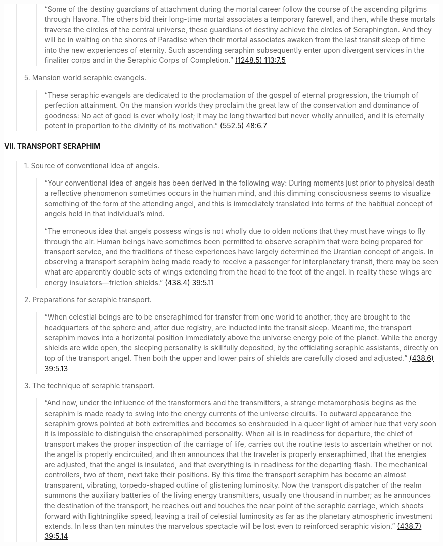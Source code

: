 > > “Some of the destiny guardians of attachment during the mortal career follow the course of the ascending pilgrims through Havona. The others bid their long-time mortal associates a temporary farewell, and then, while these mortals traverse the circles of the central universe, these guardians of destiny achieve the circles of Seraphington. And they will be in waiting on the shores of Paradise when their mortal associates awaken from the last transit sleep of time into the new experiences of eternity. Such ascending seraphim subsequently enter upon divergent services in the finaliter corps and in the Seraphic Corps of Completion.” [(1248.5) 113:7.5](https://www.urantia.org/urantia-book-standardized/paper-113-seraphic-guardians-destiny#U113_7_5)
> 
> 5\. Mansion world seraphic evangels.
> 
> > “These seraphic evangels are dedicated to the proclamation of the gospel of eternal progression, the triumph of perfection attainment. On the mansion worlds they proclaim the great law of the conservation and dominance of goodness: No act of good is ever wholly lost; it may be long thwarted but never wholly annulled, and it is eternally potent in proportion to the divinity of its motivation.” [(552.5) 48:6.7](https://www.urantia.org/urantia-book-standardized/paper-48-morontia-life#U48_6_7)

#### VII. TRANSPORT SERAPHIM

> 1\. Source of conventional idea of angels.
> 
> > “Your conventional idea of angels has been derived in the following way: During moments just prior to physical death a reflective phenomenon sometimes occurs in the human mind, and this dimming consciousness seems to visualize something of the form of the attending angel, and this is immediately translated into terms of the habitual concept of angels held in that individual’s mind.
> > 
> > “The erroneous idea that angels possess wings is not wholly due to olden notions that they must have wings to fly through the air. Human beings have sometimes been permitted to observe seraphim that were being prepared for transport service, and the traditions of these experiences have largely determined the Urantian concept of angels. In observing a transport seraphim being made ready to receive a passenger for interplanetary transit, there may be seen what are apparently double sets of wings extending from the head to the foot of the angel. In reality these wings are energy insulators—friction shields.” [(438.4) 39:5.11](https://www.urantia.org/urantia-book-standardized/paper-39-seraphic-hosts#U39_5_11)
> 
> 2\. Preparations for seraphic transport.
> 
> > “When celestial beings are to be enseraphimed for transfer from one world to another, they are brought to the headquarters of the sphere and, after due registry, are inducted into the transit sleep. Meantime, the transport seraphim moves into a horizontal position immediately above the universe energy pole of the planet. While the energy shields are wide open, the sleeping personality is skillfully deposited, by the officiating seraphic assistants, directly on top of the transport angel. Then both the upper and lower pairs of shields are carefully closed and adjusted.” [(438.6) 39:5.13](https://www.urantia.org/urantia-book-standardized/paper-39-seraphic-hosts#U39_5_13)
> 
> 3\. The technique of seraphic transport.
> 
> > “And now, under the influence of the transformers and the transmitters, a strange metamorphosis begins as the seraphim is made ready to swing into the energy currents of the universe circuits. To outward appearance the seraphim grows pointed at both extremities and becomes so enshrouded in a queer light of amber hue that very soon it is impossible to distinguish the enseraphimed personality. When all is in readiness for departure, the chief of transport makes the proper inspection of the carriage of life, carries out the routine tests to ascertain whether or not the angel is properly encircuited, and then announces that the traveler is properly enseraphimed, that the energies are adjusted, that the angel is insulated, and that everything is in readiness for the departing flash. The mechanical controllers, two of them, next take their positions. By this time the transport seraphim has become an almost transparent, vibrating, torpedo-shaped outline of glistening luminosity. Now the transport dispatcher of the realm summons the auxiliary batteries of the living energy transmitters, usually one thousand in number; as he announces the destination of the transport, he reaches out and touches the near point of the seraphic carriage, which shoots forward with lightninglike speed, leaving a trail of celestial luminosity as far as the planetary atmospheric investment extends. In less than ten minutes the marvelous spectacle will be lost even to reinforced seraphic vision.” [(438.7) 39:5.14](https://www.urantia.org/urantia-book-standardized/paper-39-seraphic-hosts#U39_5_14)
